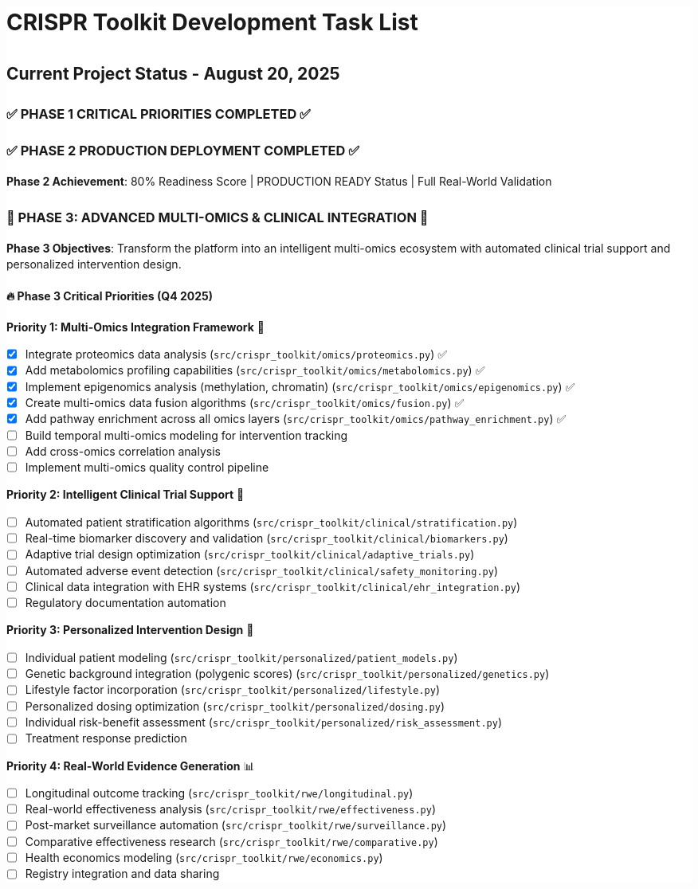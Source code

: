# CRISPR Toolkit Development Task List

## Current Project Status - August 20, 2025

### ✅ PHASE 1 CRITICAL PRIORITIES COMPLETED ✅

### ✅ PHASE 2 PRODUCTION DEPLOYMENT COMPLETED ✅

**Phase 2 Achievement**: 80% Readiness Score | PRODUCTION READY Status | Full Real-World Validation

### 🎯 PHASE 3: ADVANCED MULTI-OMICS & CLINICAL INTEGRATION 🎯

**Phase 3 Objectives**: Transform the platform into an intelligent multi-omics ecosystem with automated clinical trial support and personalized intervention design.

#### 🔥 Phase 3 Critical Priorities (Q4 2025)

**Priority 1: Multi-Omics Integration Framework** 🧬

- [x] Integrate proteomics data analysis (`src/crispr_toolkit/omics/proteomics.py`) ✅
- [x] Add metabolomics profiling capabilities (`src/crispr_toolkit/omics/metabolomics.py`) ✅
- [x] Implement epigenomics analysis (methylation, chromatin) (`src/crispr_toolkit/omics/epigenomics.py`) ✅
- [x] Create multi-omics data fusion algorithms (`src/crispr_toolkit/omics/fusion.py`) ✅
- [x] Add pathway enrichment across all omics layers (`src/crispr_toolkit/omics/pathway_enrichment.py`) ✅
- [ ] Build temporal multi-omics modeling for intervention tracking
- [ ] Add cross-omics correlation analysis
- [ ] Implement multi-omics quality control pipeline

**Priority 2: Intelligent Clinical Trial Support** 🏥

- [ ] Automated patient stratification algorithms (`src/crispr_toolkit/clinical/stratification.py`)
- [ ] Real-time biomarker discovery and validation (`src/crispr_toolkit/clinical/biomarkers.py`)
- [ ] Adaptive trial design optimization (`src/crispr_toolkit/clinical/adaptive_trials.py`)
- [ ] Automated adverse event detection (`src/crispr_toolkit/clinical/safety_monitoring.py`)
- [ ] Clinical data integration with EHR systems (`src/crispr_toolkit/clinical/ehr_integration.py`)
- [ ] Regulatory documentation automation

**Priority 3: Personalized Intervention Design** 👤

- [ ] Individual patient modeling (`src/crispr_toolkit/personalized/patient_models.py`)
- [ ] Genetic background integration (polygenic scores) (`src/crispr_toolkit/personalized/genetics.py`)
- [ ] Lifestyle factor incorporation (`src/crispr_toolkit/personalized/lifestyle.py`)
- [ ] Personalized dosing optimization (`src/crispr_toolkit/personalized/dosing.py`)
- [ ] Individual risk-benefit assessment (`src/crispr_toolkit/personalized/risk_assessment.py`)
- [ ] Treatment response prediction

**Priority 4: Real-World Evidence Generation** 📊

- [ ] Longitudinal outcome tracking (`src/crispr_toolkit/rwe/longitudinal.py`)
- [ ] Real-world effectiveness analysis (`src/crispr_toolkit/rwe/effectiveness.py`)
- [ ] Post-market surveillance automation (`src/crispr_toolkit/rwe/surveillance.py`)
- [ ] Comparative effectiveness research (`src/crispr_toolkit/rwe/comparative.py`)
- [ ] Health economics modeling (`src/crispr_toolkit/rwe/economics.py`)
- [ ] Registry integration and data sharing
